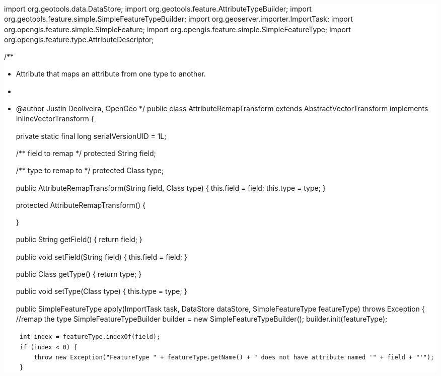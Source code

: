 import org.geotools.data.DataStore;
import org.geotools.feature.AttributeTypeBuilder;
import org.geotools.feature.simple.SimpleFeatureTypeBuilder;
import org.geoserver.importer.ImportTask;
import org.opengis.feature.simple.SimpleFeature;
import org.opengis.feature.simple.SimpleFeatureType;
import org.opengis.feature.type.AttributeDescriptor;

/**
 * Attribute that maps an attribute from one type to another.
 * 
 * @author Justin Deoliveira, OpenGeo
 */
public class AttributeRemapTransform extends AbstractVectorTransform implements InlineVectorTransform {
    
    private static final long serialVersionUID = 1L;

    /** field to remap */
    protected String field;

    /** type to remap to */
    protected Class type;
    
    public AttributeRemapTransform(String field, Class type) {
        this.field = field;
        this.type = type;
    }
    
    protected AttributeRemapTransform() {
        
    }

    public String getField() {
        return field;
    }

    public void setField(String field) {
        this.field = field;
    }

    public Class getType() {
        return type;
    }

    public void setType(Class type) {
        this.type = type;
    }

    public SimpleFeatureType apply(ImportTask task, DataStore dataStore,
            SimpleFeatureType featureType) throws Exception {
        //remap the type
        SimpleFeatureTypeBuilder builder = new SimpleFeatureTypeBuilder();
        builder.init(featureType);

        int index = featureType.indexOf(field);
        if (index < 0) {
            throw new Exception("FeatureType " + featureType.getName() + " does not have attribute named '" + field + "'");
        }
        
